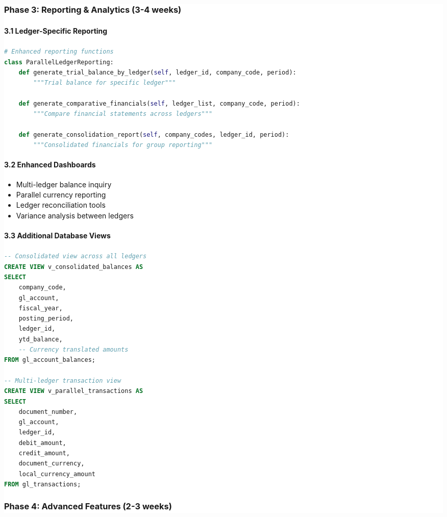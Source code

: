 ### **Phase 3: Reporting & Analytics (3-4 weeks)**

#### **3.1 Ledger-Specific Reporting**
```python
# Enhanced reporting functions
class ParallelLedgerReporting:
    def generate_trial_balance_by_ledger(self, ledger_id, company_code, period):
        """Trial balance for specific ledger"""
        
    def generate_comparative_financials(self, ledger_list, company_code, period):
        """Compare financial statements across ledgers"""
        
    def generate_consolidation_report(self, company_codes, ledger_id, period):
        """Consolidated financials for group reporting"""
```

#### **3.2 Enhanced Dashboards**
- Multi-ledger balance inquiry
- Parallel currency reporting
- Ledger reconciliation tools
- Variance analysis between ledgers

#### **3.3 Additional Database Views**
```sql
-- Consolidated view across all ledgers
CREATE VIEW v_consolidated_balances AS
SELECT 
    company_code,
    gl_account,
    fiscal_year,
    posting_period,
    ledger_id,
    ytd_balance,
    -- Currency translated amounts
FROM gl_account_balances;

-- Multi-ledger transaction view
CREATE VIEW v_parallel_transactions AS
SELECT 
    document_number,
    gl_account,
    ledger_id,
    debit_amount,
    credit_amount,
    document_currency,
    local_currency_amount
FROM gl_transactions;
```

### **Phase 4: Advanced Features (2-3 weeks)**
